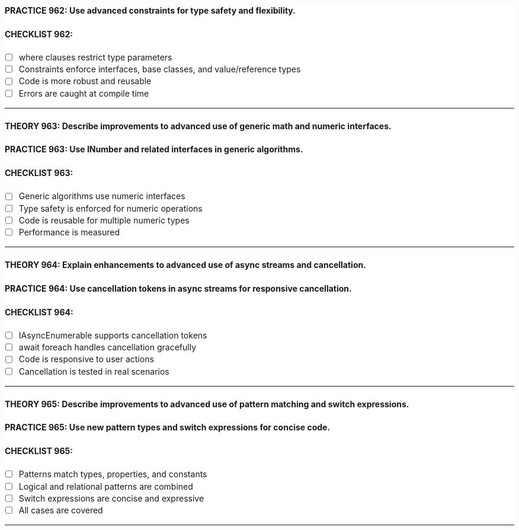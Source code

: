 #### PRACTICE 962: Use advanced constraints for type safety and flexibility.

#### CHECKLIST 962:

- [ ] where clauses restrict type parameters
- [ ] Constraints enforce interfaces, base classes, and value/reference types
- [ ] Code is more robust and reusable
- [ ] Errors are caught at compile time

---

#### THEORY 963: Describe improvements to advanced use of generic math and numeric interfaces.

#### PRACTICE 963: Use INumber<T> and related interfaces in generic algorithms.

#### CHECKLIST 963:

- [ ] Generic algorithms use numeric interfaces
- [ ] Type safety is enforced for numeric operations
- [ ] Code is reusable for multiple numeric types
- [ ] Performance is measured

---

#### THEORY 964: Explain enhancements to advanced use of async streams and cancellation.

#### PRACTICE 964: Use cancellation tokens in async streams for responsive cancellation.

#### CHECKLIST 964:

- [ ] IAsyncEnumerable<T> supports cancellation tokens
- [ ] await foreach handles cancellation gracefully
- [ ] Code is responsive to user actions
- [ ] Cancellation is tested in real scenarios

---

#### THEORY 965: Describe improvements to advanced use of pattern matching and switch expressions.

#### PRACTICE 965: Use new pattern types and switch expressions for concise code.

#### CHECKLIST 965:

- [ ] Patterns match types, properties, and constants
- [ ] Logical and relational patterns are combined
- [ ] Switch expressions are concise and expressive
- [ ] All cases are covered

---